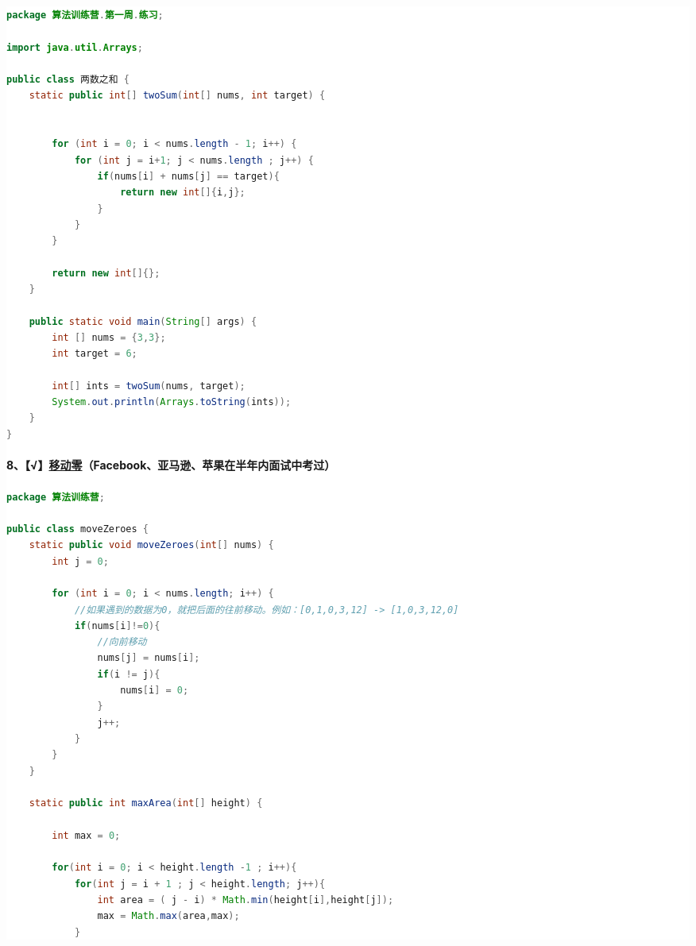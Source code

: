 ```java
package 算法训练营.第一周.练习;

import java.util.Arrays;

public class 两数之和 {
    static public int[] twoSum(int[] nums, int target) {


        for (int i = 0; i < nums.length - 1; i++) {
            for (int j = i+1; j < nums.length ; j++) {
                if(nums[i] + nums[j] == target){
                    return new int[]{i,j};
                }
            }
        }

        return new int[]{};
    }

    public static void main(String[] args) {
        int [] nums = {3,3};
        int target = 6;

        int[] ints = twoSum(nums, target);
        System.out.println(Arrays.toString(ints));
    }
}
```



#### 8、【√】[移动零](https://leetcode-cn.com/problems/move-zeroes/)（Facebook、亚马逊、苹果在半年内面试中考过）



```java
package 算法训练营;

public class moveZeroes {
    static public void moveZeroes(int[] nums) {
        int j = 0;

        for (int i = 0; i < nums.length; i++) {
            //如果遇到的数据为0，就把后面的往前移动。例如：[0,1,0,3,12] -> [1,0,3,12,0]
            if(nums[i]!=0){
                //向前移动
                nums[j] = nums[i];
                if(i != j){
                    nums[i] = 0;
                }
                j++;
            }
        }
    }

    static public int maxArea(int[] height) {

        int max = 0;

        for(int i = 0; i < height.length -1 ; i++){
            for(int j = i + 1 ; j < height.length; j++){
                int area = ( j - i) * Math.min(height[i],height[j]);
                max = Math.max(area,max);
            }
```